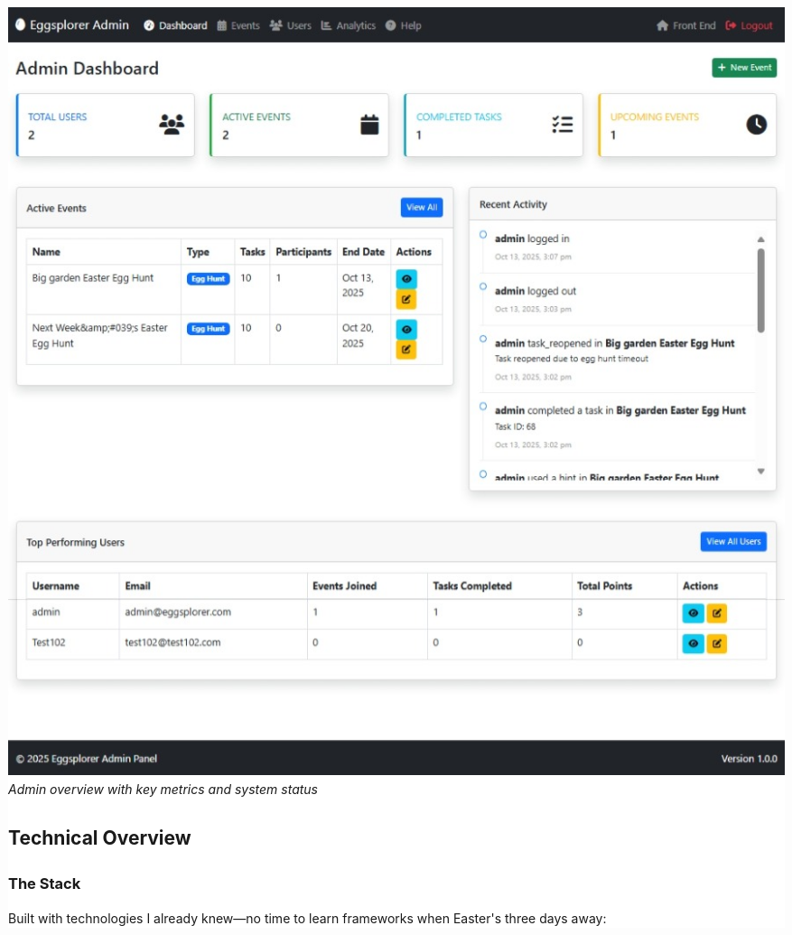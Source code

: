 ![Admin Dashboard](./assets/8.%20admin_dashboard.jpeg)
*Admin overview with key metrics and system status*

## Technical Overview

### The Stack

Built with technologies I already knew—no time to learn frameworks when Easter's three days away:
